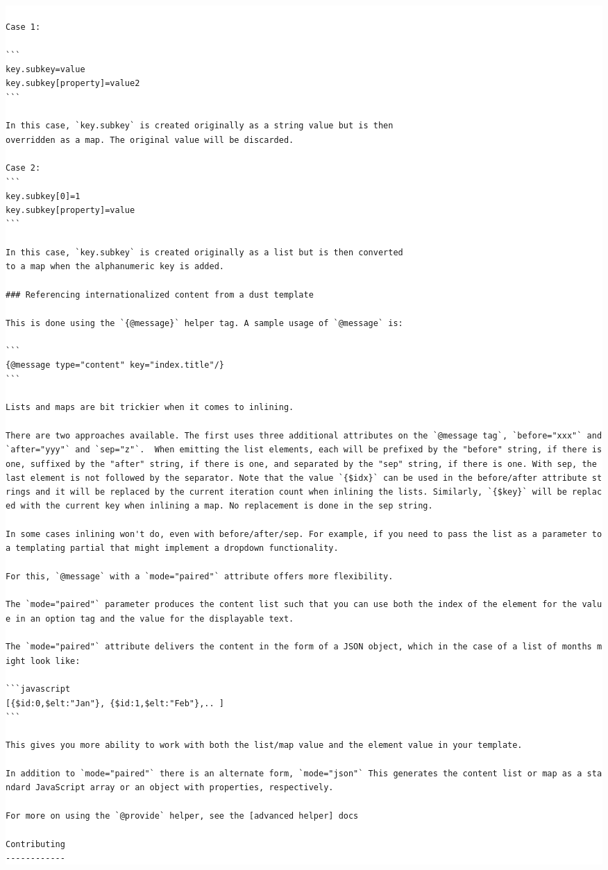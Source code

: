 ````

Case 1:

```
key.subkey=value
key.subkey[property]=value2
```

In this case, `key.subkey` is created originally as a string value but is then
overridden as a map. The original value will be discarded.

Case 2:
```
key.subkey[0]=1
key.subkey[property]=value
```

In this case, `key.subkey` is created originally as a list but is then converted
to a map when the alphanumeric key is added.

### Referencing internationalized content from a dust template

This is done using the `{@message}` helper tag. A sample usage of `@message` is:

```
{@message type="content" key="index.title"/}
```

Lists and maps are bit trickier when it comes to inlining.

There are two approaches available. The first uses three additional attributes on the `@message tag`, `before="xxx"` and `after="yyy"` and `sep="z"`.  When emitting the list elements, each will be prefixed by the "before" string, if there is one, suffixed by the "after" string, if there is one, and separated by the "sep" string, if there is one. With sep, the last element is not followed by the separator. Note that the value `{$idx}` can be used in the before/after attribute strings and it will be replaced by the current iteration count when inlining the lists. Similarly, `{$key}` will be replaced with the current key when inlining a map. No replacement is done in the sep string.

In some cases inlining won't do, even with before/after/sep. For example, if you need to pass the list as a parameter to a templating partial that might implement a dropdown functionality.

For this, `@message` with a `mode="paired"` attribute offers more flexibility.

The `mode="paired"` parameter produces the content list such that you can use both the index of the element for the value in an option tag and the value for the displayable text.

The `mode="paired"` attribute delivers the content in the form of a JSON object, which in the case of a list of months might look like:

```javascript
[{$id:0,$elt:"Jan"}, {$id:1,$elt:"Feb"},.. ]
```

This gives you more ability to work with both the list/map value and the element value in your template.

In addition to `mode="paired"` there is an alternate form, `mode="json"` This generates the content list or map as a standard JavaScript array or an object with properties, respectively.

For more on using the `@provide` helper, see the [advanced helper] docs

Contributing
------------

````

[engine-munger]: https://github.com/krakenjs/engine-munger
[Aria Stewart]: https://github.com/aredridel
[travis]: https://travis-ci.org/krakenjs/makara
[Build Status]: https://travis-ci.org/krakenjs/makara.svg?branch=master
[`bcp47`]: http://npmjs.org/package/bcp47
[contribution guide]: CONTRIBUTING.md
[@provide]: https://github.com/rragan/dust-motes/tree/master/src/helpers/data/provide
[advanced helper]: ADVANCED.md
[adaro]: https://github.com/krakenjs/adaro
[engine-munger]: https://github.com/krakenjs/engine-munger
[bundalo]: https://github.com/krakenjs/bundalo
[dustjs-linkedin]: http://dustjs.com/
[spud]: https://github.com/krakenjs/spud
[karka]: https://github.com/krakenjs/karka
